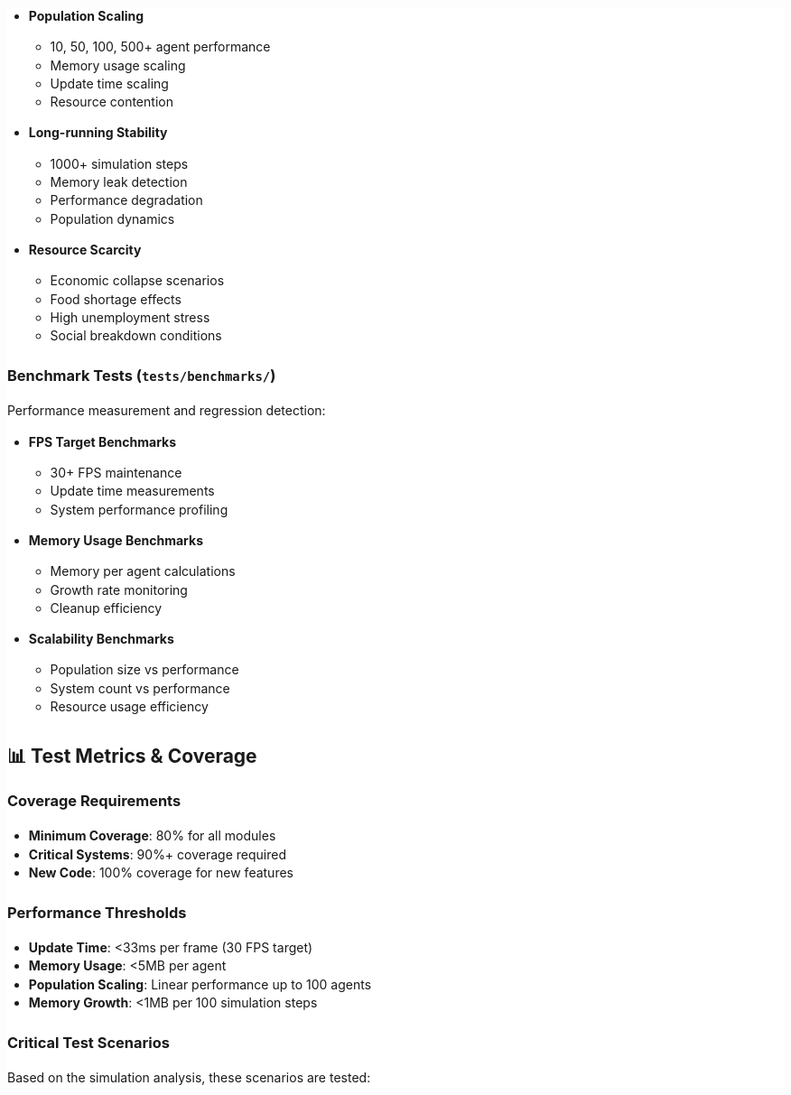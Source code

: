 - **Population Scaling**
  - 10, 50, 100, 500+ agent performance
  - Memory usage scaling
  - Update time scaling
  - Resource contention

- **Long-running Stability**
  - 1000+ simulation steps
  - Memory leak detection
  - Performance degradation
  - Population dynamics

- **Resource Scarcity**
  - Economic collapse scenarios
  - Food shortage effects
  - High unemployment stress
  - Social breakdown conditions

### Benchmark Tests (`tests/benchmarks/`)
Performance measurement and regression detection:

- **FPS Target Benchmarks**
  - 30+ FPS maintenance
  - Update time measurements
  - System performance profiling

- **Memory Usage Benchmarks**
  - Memory per agent calculations
  - Growth rate monitoring
  - Cleanup efficiency

- **Scalability Benchmarks**
  - Population size vs performance
  - System count vs performance
  - Resource usage efficiency

## 📊 Test Metrics & Coverage

### Coverage Requirements
- **Minimum Coverage**: 80% for all modules
- **Critical Systems**: 90%+ coverage required
- **New Code**: 100% coverage for new features

### Performance Thresholds
- **Update Time**: <33ms per frame (30 FPS target)
- **Memory Usage**: <5MB per agent
- **Population Scaling**: Linear performance up to 100 agents
- **Memory Growth**: <1MB per 100 simulation steps

### Critical Test Scenarios
Based on the simulation analysis, these scenarios are tested:
